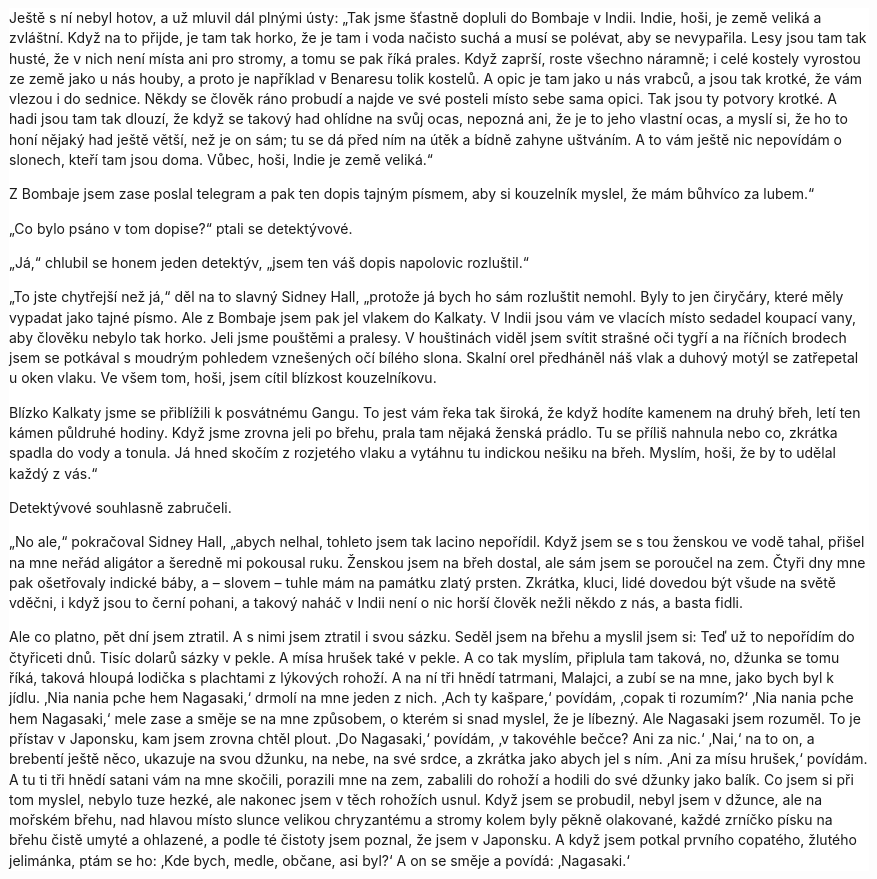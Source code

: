 Ještě s ní nebyl hotov, a už mluvil dál plnými ústy: „Tak jsme šťastně dopluli do Bombaje v Indii. Indie, hoši, je země veliká a zvláštní. Když na to přijde, je tam tak horko, že je tam i voda načisto suchá a musí se polévat, aby se nevypařila. Lesy jsou tam tak husté, že v nich není místa ani pro stromy, a tomu se pak říká prales. Když zaprší, roste všechno náramně; i celé kostely vyrostou ze země jako u nás houby, a proto je například v Benaresu tolik kostelů. A opic je tam jako u nás vrabců, a jsou tak krotké, že vám vlezou i do sednice. Někdy se člověk ráno probudí a najde ve své posteli místo sebe sama opici. Tak jsou ty potvory krotké. A hadi jsou tam tak dlouzí, že když se takový had ohlídne na svůj ocas, nepozná ani, že je to jeho vlastní ocas, a myslí si, že ho to honí nějaký had ještě větší, než je on sám; tu se dá před ním na útěk a bídně zahyne uštváním. A to vám ještě nic nepovídám o slonech, kteří tam jsou doma. Vůbec, hoši, Indie je země veliká.“

Z Bombaje jsem zase poslal telegram a pak ten dopis tajným písmem, aby si kouzelník myslel, že mám bůhvíco za lubem.“

„Co bylo psáno v tom dopise?“ ptali se detektývové.

„Já,“ chlubil se honem jeden detektýv, „jsem ten váš dopis napolovic rozluštil.“

„To jste chytřejší než já,“ děl na to slavný Sidney Hall, „protože já bych ho sám rozluštit nemohl. Byly to jen čiryčáry, které měly vypadat jako tajné písmo. Ale z Bombaje jsem pak jel vlakem do Kalkaty. V Indii jsou vám ve vlacích místo sedadel koupací vany, aby člověku nebylo tak horko. Jeli jsme pouštěmi a pralesy. V houštinách viděl jsem svítit strašné oči tygří a na říčních brodech jsem se potkával s moudrým pohledem vznešených očí bílého slona. Skalní orel předháněl náš vlak a duhový motýl se zatřepetal u oken vlaku. Ve všem tom, hoši, jsem cítil blízkost kouzelníkovu.

Blízko Kalkaty jsme se přiblížili k posvátnému Gangu. To jest vám řeka tak široká, že když hodíte kamenem na druhý břeh, letí ten kámen půldruhé hodiny. Když jsme zrovna jeli po břehu, prala tam nějaká ženská prádlo. Tu se příliš nahnula nebo co, zkrátka spadla do vody a tonula. Já hned skočím z rozjetého vlaku a vytáhnu tu indickou nešiku na břeh. Myslím, hoši, že by to udělal každý z vás.“

Detektývové souhlasně zabručeli.

„No ale,“ pokračoval Sidney Hall, „abych nelhal, tohleto jsem tak lacino nepořídil. Když jsem se s tou ženskou ve vodě tahal, přišel na mne neřád aligátor a šeredně mi pokousal ruku. Ženskou jsem na břeh dostal, ale sám jsem se poroučel na zem. Čtyři dny mne pak ošetřovaly indické báby, a – slovem – tuhle mám na památku zlatý prsten. Zkrátka, kluci, lidé dovedou být všude na světě vděčni, i když jsou to černí pohani, a takový naháč v Indii není o nic horší člověk nežli někdo z nás, a basta fidli.

Ale co platno, pět dní jsem ztratil. A s nimi jsem ztratil i svou sázku. Seděl jsem na břehu a myslil jsem si: Teď už to nepořídím do čtyřiceti dnů. Tisíc dolarů sázky v pekle. A mísa hrušek také v pekle. A co tak myslím, připlula tam taková, no, džunka se tomu říká, taková hloupá lodička s plachtami z lýkových rohoží. A na ní tři hnědí tatrmani, Malajci, a zubí se na mne, jako bych byl k jídlu. ‚Nia nania pche hem Nagasaki,‘ drmolí na mne jeden z nich. ‚Ach ty kašpare,‘ povídám, ‚copak ti rozumím?‘ ‚Nia nania pche hem Nagasaki,‘ mele zase a směje se na mne způsobem, o kterém si snad myslel, že je líbezný. Ale Nagasaki jsem rozuměl. To je přístav v Japonsku, kam jsem zrovna chtěl plout. ‚Do Nagasaki,‘ povídám, ‚v takovéhle bečce? Ani za nic.‘ ‚Nai,‘ na to on, a brebentí ještě něco, ukazuje na svou džunku, na nebe, na své srdce, a zkrátka jako abych jel s ním. ‚Ani za mísu hrušek,‘ povídám. A tu ti tři hnědí satani vám na mne skočili, porazili mne na zem, zabalili do rohoží a hodili do své džunky jako balík. Co jsem si při tom myslel, nebylo tuze hezké, ale nakonec jsem v těch rohožích usnul. Když jsem se probudil, nebyl jsem v džunce, ale na mořském břehu, nad hlavou místo slunce velikou chryzantému a stromy kolem byly pěkně olakované, každé zrníčko písku na břehu čistě umyté a ohlazené, a podle té čistoty jsem poznal, že jsem v Japonsku. A když jsem potkal prvního copatého, žlutého jelimánka, ptám se ho: ‚Kde bych, medle, občane, asi byl?‘ A on se směje a povídá: ‚Nagasaki.‘
